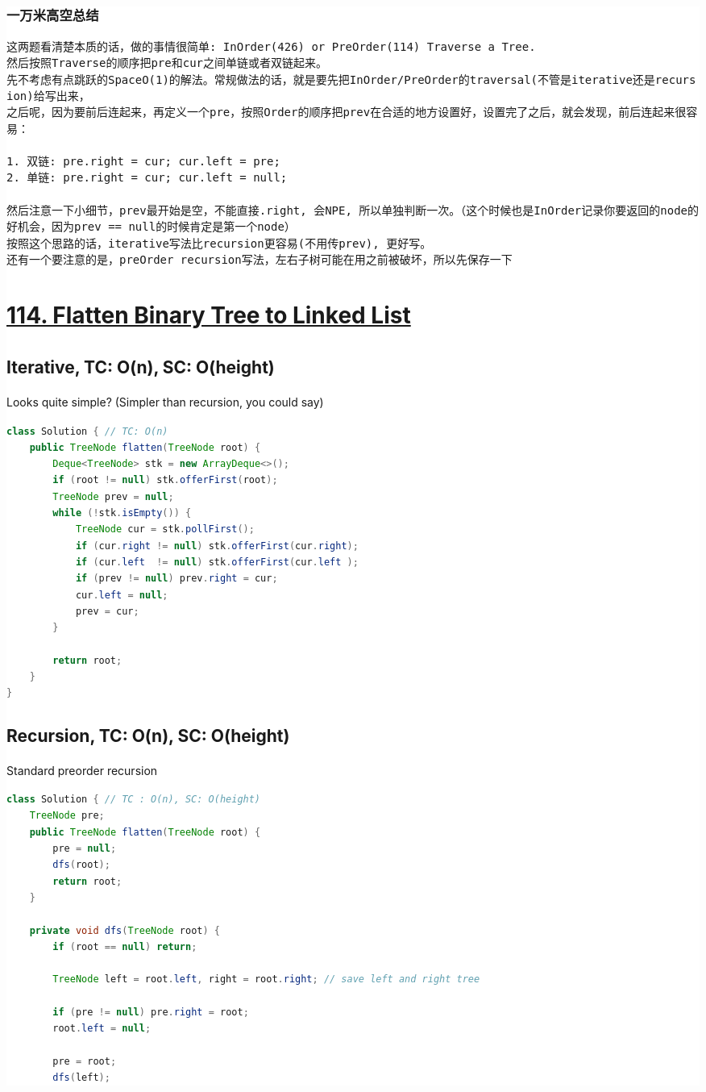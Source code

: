 ### 一万米高空总结
<pre>
这两题看清楚本质的话，做的事情很简单: InOrder(426) or PreOrder(114) Traverse a Tree.
然后按照Traverse的顺序把pre和cur之间单链或者双链起来。
先不考虑有点跳跃的SpaceO(1)的解法。常规做法的话，就是要先把InOrder/PreOrder的traversal(不管是iterative还是recursion)给写出来，
之后呢，因为要前后连起来，再定义一个pre，按照Order的顺序把prev在合适的地方设置好，设置完了之后，就会发现，前后连起来很容易：

1. 双链: pre.right = cur; cur.left = pre;
2. 单链: pre.right = cur; cur.left = null;

然后注意一下小细节，prev最开始是空，不能直接.right, 会NPE, 所以单独判断一次。（这个时候也是InOrder记录你要返回的node的好机会，因为prev == null的时候肯定是第一个node）
按照这个思路的话，iterative写法比recursion更容易(不用传prev), 更好写。
还有一个要注意的是，preOrder recursion写法，左右子树可能在用之前被破坏，所以先保存一下
</pre>

# [114. Flatten Binary Tree to Linked List](https://leetcode.com/problems/flatten-binary-tree-to-linked-list/)
## Iterative, TC: O(n), SC: O(height)
Looks quite simple? (Simpler than recursion, you could say)
```java
class Solution { // TC: O(n)
    public TreeNode flatten(TreeNode root) {
        Deque<TreeNode> stk = new ArrayDeque<>();
        if (root != null) stk.offerFirst(root);
        TreeNode prev = null;
        while (!stk.isEmpty()) {
            TreeNode cur = stk.pollFirst();
            if (cur.right != null) stk.offerFirst(cur.right);
            if (cur.left  != null) stk.offerFirst(cur.left );
            if (prev != null) prev.right = cur;
            cur.left = null;
            prev = cur;
        }

        return root;
    }
}
```
## Recursion, TC: O(n), SC: O(height)
Standard preorder recursion
```java
class Solution { // TC : O(n), SC: O(height)
    TreeNode pre;
    public TreeNode flatten(TreeNode root) {
        pre = null;
        dfs(root);
        return root;
    }

    private void dfs(TreeNode root) {
        if (root == null) return;

        TreeNode left = root.left, right = root.right; // save left and right tree
        
        if (pre != null) pre.right = root;
        root.left = null;

        pre = root;
        dfs(left);
```
